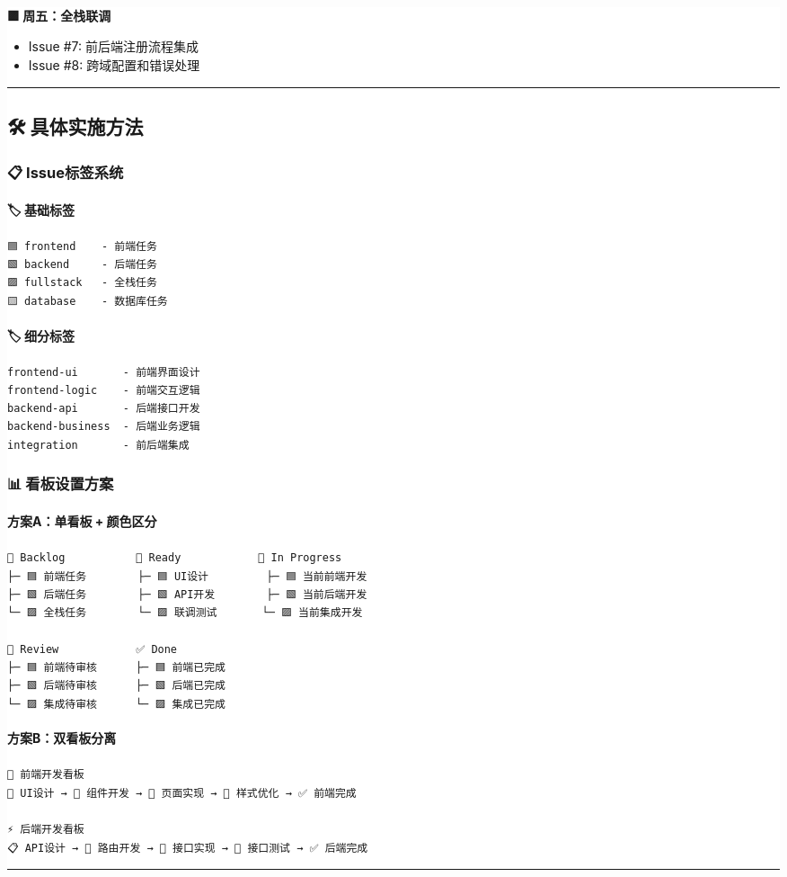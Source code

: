 **🟪 周五：全栈联调**

- Issue #7: 前后端注册流程集成
- Issue #8: 跨域配置和错误处理

---

## 🛠️ 具体实施方法

### 📋 Issue标签系统

#### 🏷️ 基础标签

```
🟦 frontend    - 前端任务
🟩 backend     - 后端任务
🟪 fullstack   - 全栈任务
🟨 database    - 数据库任务
```

#### 🏷️ 细分标签

```
frontend-ui       - 前端界面设计
frontend-logic    - 前端交互逻辑
backend-api       - 后端接口开发
backend-business  - 后端业务逻辑
integration       - 前后端集成
```

### 📊 看板设置方案

#### 方案A：单看板 + 颜色区分

```
📝 Backlog           🎯 Ready            🔨 In Progress
├─ 🟦 前端任务        ├─ 🟦 UI设计         ├─ 🟦 当前前端开发
├─ 🟩 后端任务        ├─ 🟩 API开发        ├─ 🟩 当前后端开发
└─ 🟪 全栈任务        └─ 🟪 联调测试       └─ 🟪 当前集成开发

👀 Review            ✅ Done
├─ 🟦 前端待审核      ├─ 🟦 前端已完成
├─ 🟩 后端待审核      ├─ 🟩 后端已完成
└─ 🟪 集成待审核      └─ 🟪 集成已完成
```

#### 方案B：双看板分离

```
🎨 前端开发看板
📱 UI设计 → 🎯 组件开发 → 🔨 页面实现 → 💅 样式优化 → ✅ 前端完成

⚡ 后端开发看板
📋 API设计 → 🎯 路由开发 → 🔨 接口实现 → 🧪 接口测试 → ✅ 后端完成
```

---